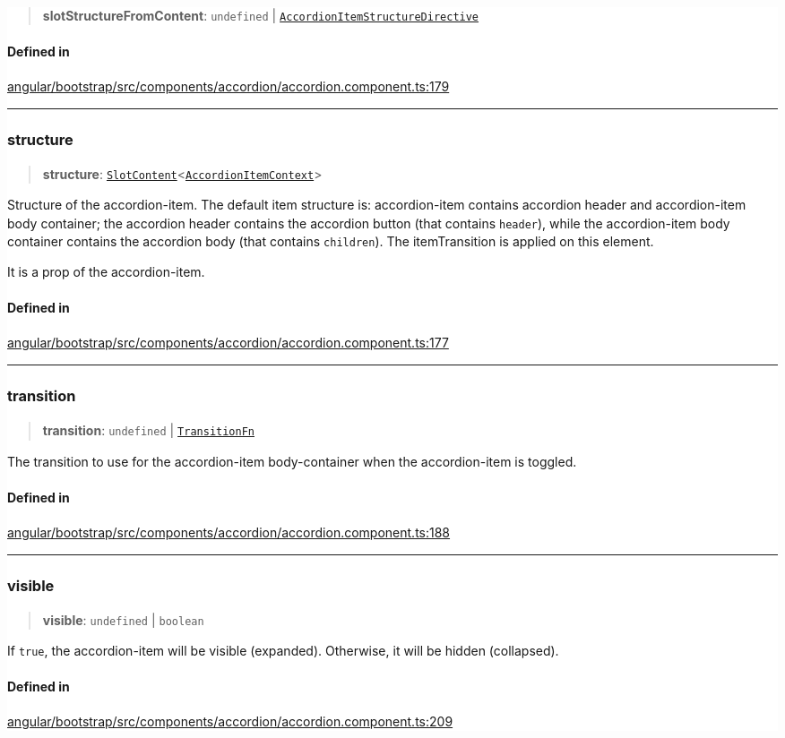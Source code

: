 > **slotStructureFromContent**: `undefined` \| [`AccordionItemStructureDirective`](AccordionItemStructureDirective.md)

#### Defined in

[angular/bootstrap/src/components/accordion/accordion.component.ts:179](https://github.com/AmadeusITGroup/AgnosUI/blob/fa334916b3be7304c2b9d8c7ce65853d953dbf36/angular/bootstrap/src/components/accordion/accordion.component.ts#L179)

***

### structure

> **structure**: [`SlotContent`](../type-aliases/SlotContent.md)\<[`AccordionItemContext`](../interfaces/AccordionItemContext.md)\>

Structure of the accordion-item. The default item structure is: accordion-item
contains accordion header and accordion-item body container; the accordion header contains the accordion button
(that contains `header`), while the accordion-item body container contains the accordion body (that contains `children`).
The itemTransition is applied on this element.

It is a prop of the accordion-item.

#### Defined in

[angular/bootstrap/src/components/accordion/accordion.component.ts:177](https://github.com/AmadeusITGroup/AgnosUI/blob/fa334916b3be7304c2b9d8c7ce65853d953dbf36/angular/bootstrap/src/components/accordion/accordion.component.ts#L177)

***

### transition

> **transition**: `undefined` \| [`TransitionFn`](../type-aliases/TransitionFn.md)

The transition to use for the accordion-item body-container when the accordion-item is toggled.

#### Defined in

[angular/bootstrap/src/components/accordion/accordion.component.ts:188](https://github.com/AmadeusITGroup/AgnosUI/blob/fa334916b3be7304c2b9d8c7ce65853d953dbf36/angular/bootstrap/src/components/accordion/accordion.component.ts#L188)

***

### visible

> **visible**: `undefined` \| `boolean`

If `true`, the accordion-item will be visible (expanded). Otherwise, it will be hidden (collapsed).

#### Defined in

[angular/bootstrap/src/components/accordion/accordion.component.ts:209](https://github.com/AmadeusITGroup/AgnosUI/blob/fa334916b3be7304c2b9d8c7ce65853d953dbf36/angular/bootstrap/src/components/accordion/accordion.component.ts#L209)
